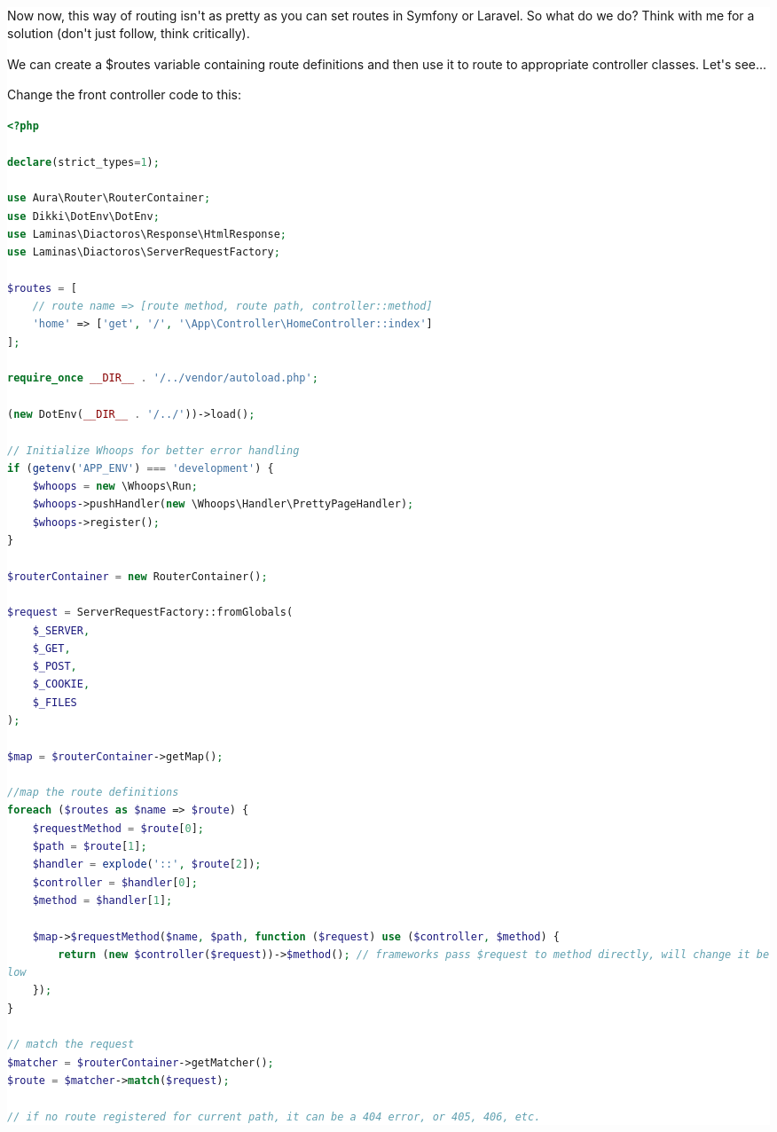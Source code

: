 Now now, this way of routing isn't as pretty as you can set routes in Symfony or Laravel. So what do we do? Think with me for a solution (don't just follow, think critically).

We can create a $routes variable containing route definitions and then use it to route to appropriate controller classes. Let's see...

Change the front controller code to this:

```php
<?php

declare(strict_types=1);

use Aura\Router\RouterContainer;
use Dikki\DotEnv\DotEnv;
use Laminas\Diactoros\Response\HtmlResponse;
use Laminas\Diactoros\ServerRequestFactory;

$routes = [
    // route name => [route method, route path, controller::method]
    'home' => ['get', '/', '\App\Controller\HomeController::index']
];

require_once __DIR__ . '/../vendor/autoload.php';

(new DotEnv(__DIR__ . '/../'))->load();

// Initialize Whoops for better error handling
if (getenv('APP_ENV') === 'development') {
    $whoops = new \Whoops\Run;
    $whoops->pushHandler(new \Whoops\Handler\PrettyPageHandler);
    $whoops->register();
}

$routerContainer = new RouterContainer();

$request = ServerRequestFactory::fromGlobals(
    $_SERVER,
    $_GET,
    $_POST,
    $_COOKIE,
    $_FILES
);

$map = $routerContainer->getMap();

//map the route definitions
foreach ($routes as $name => $route) {
    $requestMethod = $route[0];
    $path = $route[1];
    $handler = explode('::', $route[2]);
    $controller = $handler[0];
    $method = $handler[1];

    $map->$requestMethod($name, $path, function ($request) use ($controller, $method) {
        return (new $controller($request))->$method(); // frameworks pass $request to method directly, will change it below
    });
}

// match the request
$matcher = $routerContainer->getMatcher();
$route = $matcher->match($request);

// if no route registered for current path, it can be a 404 error, or 405, 406, etc.
```